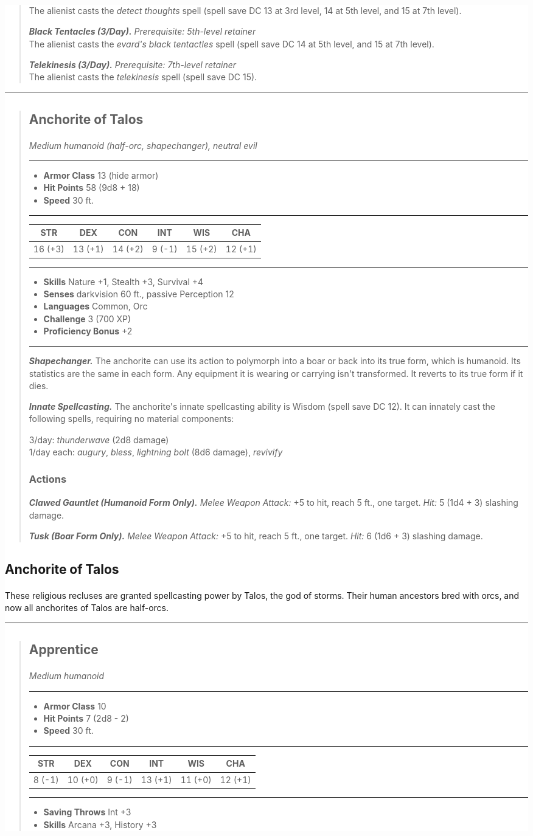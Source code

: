 >The alienist casts the *detect thoughts* spell (spell save DC 13 at 3rd level, 14 at 5th level, and 15 at 7th level).  
>
>***Black Tentacles (3/Day).*** *Prerequisite: 5th-level retainer*  
>The alienist casts the *evard's black tentactles* spell (spell save DC 14 at 5th level, and 15 at 7th level).  
>
>***Telekinesis (3/Day).*** *Prerequisite: 7th-level retainer*  
>The alienist casts the *telekinesis* spell (spell save DC 15).

___
>## Anchorite of Talos
>*Medium humanoid (half-orc, shapechanger), neutral evil*
>___
>- **Armor Class** 13 (hide armor)
>- **Hit Points** 58 (9d8 + 18)
>- **Speed** 30 ft.
>___
>|STR|DEX|CON|INT|WIS|CHA|
>|:---:|:---:|:---:|:---:|:---:|:---:|
>|16 (+3)|13 (+1)|14 (+2)|9 (-1)|15 (+2)|12 (+1)|
>___
>- **Skills** Nature +1, Stealth +3, Survival +4
>- **Senses** darkvision 60 ft., passive Perception 12
>- **Languages** Common, Orc
>- **Challenge** 3 (700 XP)
>- **Proficiency Bonus** +2
>___
>***Shapechanger.*** The anchorite can use its action to polymorph into a boar or back into its true form, which is humanoid. Its statistics are the same in each form. Any equipment it is wearing or carrying isn't transformed. It reverts to its true form if it dies.  
>
>***Innate Spellcasting.*** The anchorite's innate spellcasting ability is Wisdom (spell save DC 12). It can innately cast the following spells, requiring no material components:  
>
>3/day: *thunderwave* (2d8 damage)  
>1/day each: *augury*, *bless*, *lightning bolt* (8d6 damage), *revivify*  
>
>### Actions
>***Clawed Gauntlet (Humanoid Form Only).*** *Melee Weapon Attack:* +5 to hit, reach 5 ft., one target. *Hit:* 5 (1d4 + 3) slashing damage.  
>
>***Tusk (Boar Form Only).*** *Melee Weapon Attack:* +5 to hit, reach 5 ft., one target. *Hit:* 6 (1d6 + 3) slashing damage.

## Anchorite of Talos

These religious recluses are granted spellcasting power by Talos, the god of storms. Their human ancestors bred with orcs, and now all anchorites of Talos are half-orcs.

___
>## Apprentice
>*Medium humanoid*
>___
>- **Armor Class** 10
>- **Hit Points** 7 (2d8 - 2)
>- **Speed** 30 ft.
>___
>|STR|DEX|CON|INT|WIS|CHA|
>|:---:|:---:|:---:|:---:|:---:|:---:|
>|8 (-1)|10 (+0)|9 (-1)|13 (+1)|11 (+0)|12 (+1)|
>___
>- **Saving Throws** Int +3
>- **Skills** Arcana +3, History +3